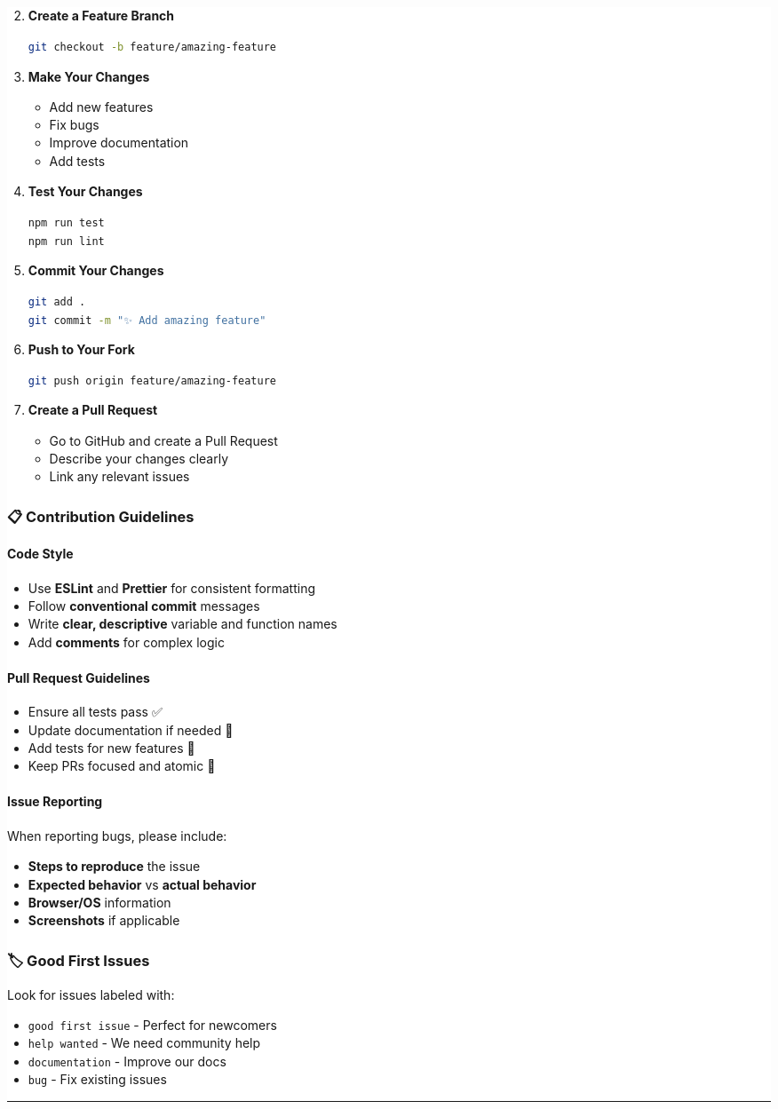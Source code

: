 2. **Create a Feature Branch**
   ```bash
   git checkout -b feature/amazing-feature
   ```

3. **Make Your Changes**
   - Add new features
   - Fix bugs
   - Improve documentation
   - Add tests

4. **Test Your Changes**
   ```bash
   npm run test
   npm run lint
   ```

5. **Commit Your Changes**
   ```bash
   git add .
   git commit -m "✨ Add amazing feature"
   ```

6. **Push to Your Fork**
   ```bash
   git push origin feature/amazing-feature
   ```

7. **Create a Pull Request**
   - Go to GitHub and create a Pull Request
   - Describe your changes clearly
   - Link any relevant issues

### 📋 Contribution Guidelines

#### Code Style
- Use **ESLint** and **Prettier** for consistent formatting
- Follow **conventional commit** messages
- Write **clear, descriptive** variable and function names
- Add **comments** for complex logic

#### Pull Request Guidelines
- Ensure all tests pass ✅
- Update documentation if needed 📝
- Add tests for new features 🧪
- Keep PRs focused and atomic 🎯

#### Issue Reporting
When reporting bugs, please include:
- **Steps to reproduce** the issue
- **Expected behavior** vs **actual behavior**
- **Browser/OS** information
- **Screenshots** if applicable

### 🏷️ Good First Issues
Look for issues labeled with:
- `good first issue` - Perfect for newcomers
- `help wanted` - We need community help
- `documentation` - Improve our docs
- `bug` - Fix existing issues

---